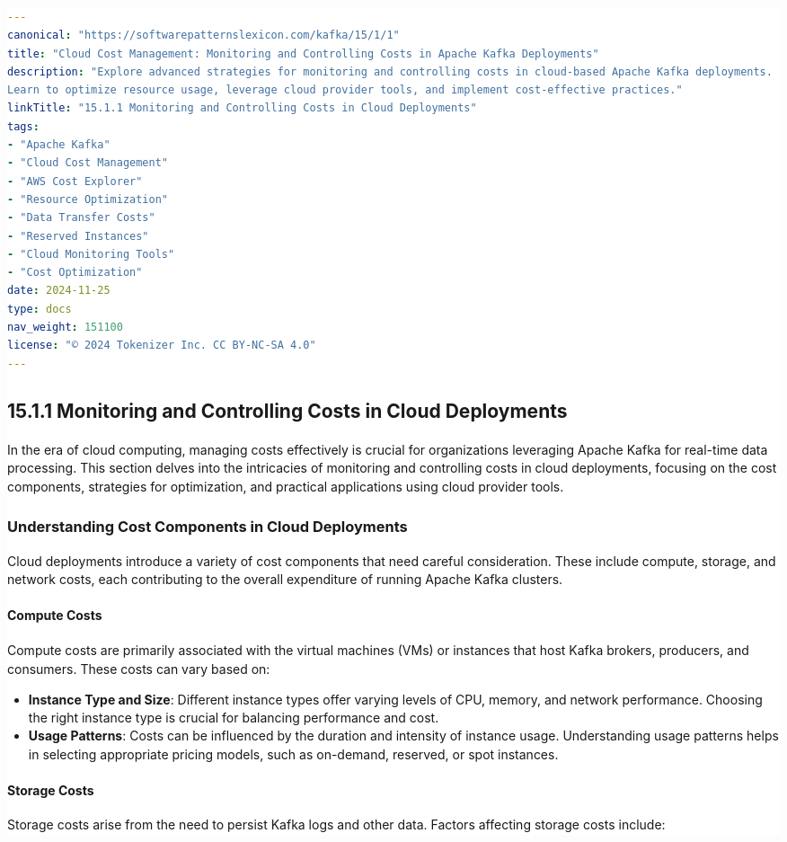```yaml
---
canonical: "https://softwarepatternslexicon.com/kafka/15/1/1"
title: "Cloud Cost Management: Monitoring and Controlling Costs in Apache Kafka Deployments"
description: "Explore advanced strategies for monitoring and controlling costs in cloud-based Apache Kafka deployments. Learn to optimize resource usage, leverage cloud provider tools, and implement cost-effective practices."
linkTitle: "15.1.1 Monitoring and Controlling Costs in Cloud Deployments"
tags:
- "Apache Kafka"
- "Cloud Cost Management"
- "AWS Cost Explorer"
- "Resource Optimization"
- "Data Transfer Costs"
- "Reserved Instances"
- "Cloud Monitoring Tools"
- "Cost Optimization"
date: 2024-11-25
type: docs
nav_weight: 151100
license: "© 2024 Tokenizer Inc. CC BY-NC-SA 4.0"
---
```


## 15.1.1 Monitoring and Controlling Costs in Cloud Deployments

In the era of cloud computing, managing costs effectively is crucial for organizations leveraging Apache Kafka for real-time data processing. This section delves into the intricacies of monitoring and controlling costs in cloud deployments, focusing on the cost components, strategies for optimization, and practical applications using cloud provider tools.

### Understanding Cost Components in Cloud Deployments

Cloud deployments introduce a variety of cost components that need careful consideration. These include compute, storage, and network costs, each contributing to the overall expenditure of running Apache Kafka clusters.

#### Compute Costs

Compute costs are primarily associated with the virtual machines (VMs) or instances that host Kafka brokers, producers, and consumers. These costs can vary based on:

- **Instance Type and Size**: Different instance types offer varying levels of CPU, memory, and network performance. Choosing the right instance type is crucial for balancing performance and cost.
- **Usage Patterns**: Costs can be influenced by the duration and intensity of instance usage. Understanding usage patterns helps in selecting appropriate pricing models, such as on-demand, reserved, or spot instances.

#### Storage Costs

Storage costs arise from the need to persist Kafka logs and other data. Factors affecting storage costs include:
